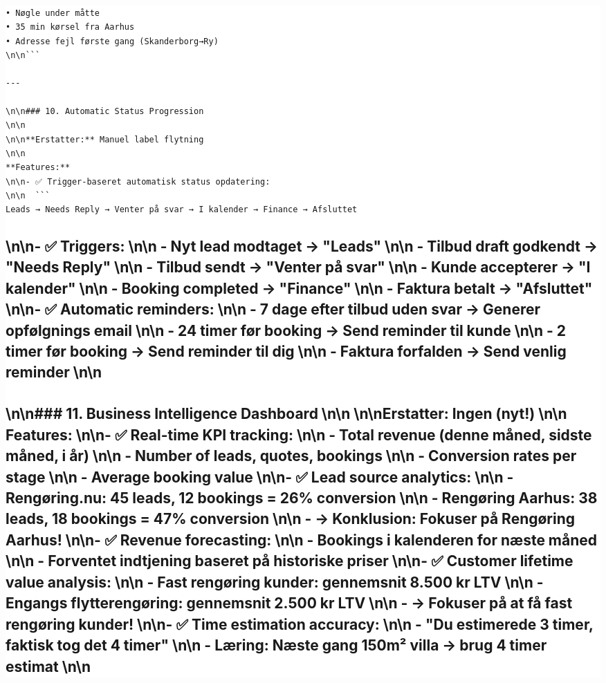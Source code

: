   ```
• Nøgle under måtte
• 35 min kørsel fra Aarhus
• Adresse fejl første gang (Skanderborg→Ry)
\n\n```

---

\n\n### 10. Automatic Status Progression
\n\n
\n\n**Erstatter:** Manuel label flytning
\n\n
**Features:**
\n\n- ✅ Trigger-baseret automatisk status opdatering:
\n\n  ```
  Leads → Needs Reply → Venter på svar → I kalender → Finance → Afsluttet
  ```

\n\n- ✅ Triggers:
\n\n  - Nyt lead modtaget → "Leads"
\n\n  - Tilbud draft godkendt → "Needs Reply"
\n\n  - Tilbud sendt → "Venter på svar"
\n\n  - Kunde accepterer → "I kalender"
\n\n  - Booking completed → "Finance"
\n\n  - Faktura betalt → "Afsluttet"
\n\n- ✅ Automatic reminders:
\n\n  - 7 dage efter tilbud uden svar → Generer opfølgnings email
\n\n  - 24 timer før booking → Send reminder til kunde
\n\n  - 2 timer før booking → Send reminder til dig
\n\n  - Faktura forfalden → Send venlig reminder
\n\n
---

\n\n### 11. Business Intelligence Dashboard
\n\n
\n\n**Erstatter:** Ingen (nyt!)
\n\n
**Features:**
\n\n- ✅ Real-time KPI tracking:
\n\n  - Total revenue (denne måned, sidste måned, i år)
\n\n  - Number of leads, quotes, bookings
\n\n  - Conversion rates per stage
\n\n  - Average booking value
\n\n- ✅ Lead source analytics:
\n\n  - Rengøring.nu: 45 leads, 12 bookings = 26% conversion
\n\n  - Rengøring Aarhus: 38 leads, 18 bookings = 47% conversion
\n\n  - → Konklusion: Fokuser på Rengøring Aarhus!
\n\n- ✅ Revenue forecasting:
\n\n  - Bookings i kalenderen for næste måned
\n\n  - Forventet indtjening baseret på historiske priser
\n\n- ✅ Customer lifetime value analysis:
\n\n  - Fast rengøring kunder: gennemsnit 8.500 kr LTV
\n\n  - Engangs flytterengøring: gennemsnit 2.500 kr LTV
\n\n  - → Fokuser på at få fast rengøring kunder!
\n\n- ✅ Time estimation accuracy:
\n\n  - "Du estimerede 3 timer, faktisk tog det 4 timer"
\n\n  - Læring: Næste gang 150m² villa → brug 4 timer estimat
\n\n
---
